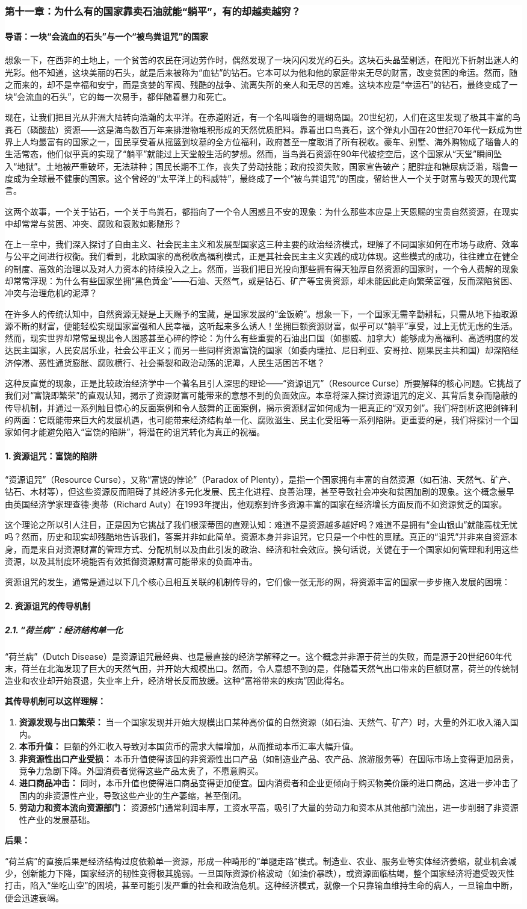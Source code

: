 ### 第十一章：为什么有的国家靠卖石油就能“躺平”，有的却越卖越穷？

#### 导语：一块“会流血的石头”与一个“被鸟粪诅咒”的国家

想象一下，在西非的土地上，一个贫苦的农民在河边劳作时，偶然发现了一块闪闪发光的石头。这块石头晶莹剔透，在阳光下折射出迷人的光彩。他不知道，这块美丽的石头，就是后来被称为“血钻”的钻石。它本可以为他和他的家庭带来无尽的财富，改变贫困的命运。然而，随之而来的，却不是幸福和安宁，而是贪婪的军阀、残酷的战争、流离失所的亲人和无尽的苦难。这块本应是“幸运石”的钻石，最终变成了一块“会流血的石头”，它的每一次易手，都伴随着暴力和死亡。

现在，让我们把目光从非洲大陆转向浩瀚的太平洋。在赤道附近，有一个名叫瑙鲁的珊瑚岛国。20世纪初，人们在这里发现了极其丰富的鸟粪石（磷酸盐）资源——这是海鸟数百万年来排泄物堆积形成的天然优质肥料。靠着出口鸟粪石，这个弹丸小国在20世纪70年代一跃成为世界上人均最富有的国家之一，国民享受着从摇篮到坟墓的全方位福利，政府甚至一度取消了所有税收。豪车、别墅、海外购物成了瑙鲁人的生活常态，他们似乎真的实现了“躺平”就能过上天堂般生活的梦想。然而，当鸟粪石资源在90年代被挖空后，这个国家从“天堂”瞬间坠入“地狱”。土地被严重破坏，无法耕种；国民长期不工作，丧失了劳动技能；政府投资失败，国家宣告破产；肥胖症和糖尿病泛滥，瑙鲁一度成为全球最不健康的国家。这个曾经的“太平洋上的科威特”，最终成了一个“被鸟粪诅咒”的国度，留给世人一个关于财富与毁灭的现代寓言。

这两个故事，一个关于钻石，一个关于鸟粪石，都指向了一个令人困惑且不安的现象：为什么那些本应是上天恩赐的宝贵自然资源，在现实中却常常与贫困、冲突、腐败和衰败如影随形？

在上一章中，我们深入探讨了自由主义、社会民主主义和发展型国家这三种主要的政治经济模式，理解了不同国家如何在市场与政府、效率与公平之间进行权衡。我们看到，北欧国家的高税收高福利模式，正是其社会民主主义实践的成功体现。这些模式的成功，往往建立在健全的制度、高效的治理以及对人力资本的持续投入之上。然而，当我们把目光投向那些拥有得天独厚自然资源的国家时，一个令人费解的现象却常常浮现：为什么有些国家坐拥“黑色黄金”——石油、天然气，或是钻石、矿产等宝贵资源，却未能因此走向繁荣富强，反而深陷贫困、冲突与治理危机的泥潭？

在许多人的传统认知中，自然资源无疑是上天赐予的宝藏，是国家发展的“金饭碗”。想象一下，一个国家无需辛勤耕耘，只需从地下抽取源源不断的财富，便能轻松实现国家富强和人民幸福，这听起来多么诱人！坐拥巨额资源财富，似乎可以“躺平”享受，过上无忧无虑的生活。然而，现实世界却常常呈现出令人困惑甚至心碎的悖论：为什么有些重要的石油出口国（如挪威、加拿大）能够成为高福利、高透明度的发达民主国家，人民安居乐业，社会公平正义；而另一些同样资源富饶的国家（如委内瑞拉、尼日利亚、安哥拉、刚果民主共和国）却深陷经济停滞、恶性通货膨胀、腐败横行、社会撕裂和政治动荡的泥潭，人民生活困苦不堪？

这种反直觉的现象，正是比较政治经济学中一个著名且引人深思的理论——“资源诅咒”（Resource Curse）所要解释的核心问题。它挑战了我们对“富饶即繁荣”的直观认知，揭示了资源财富可能带来的意想不到的负面效应。本章将深入探讨资源诅咒的定义、其背后复杂而隐蔽的传导机制，并通过一系列触目惊心的反面案例和令人鼓舞的正面案例，揭示资源财富如何成为一把真正的“双刃剑”。我们将剖析这把剑锋利的两面：它既能带来巨大的发展机遇，也可能带来经济结构单一化、腐败滋生、民主化受阻等一系列陷阱。更重要的是，我们将探讨一个国家如何才能避免陷入“富饶的陷阱”，将潜在的诅咒转化为真正的祝福。

#### 1. 资源诅咒：富饶的陷阱

“资源诅咒”（Resource Curse），又称“富饶的悖论”（Paradox of Plenty），是指一个国家拥有丰富的自然资源（如石油、天然气、矿产、钻石、木材等），但这些资源反而阻碍了其经济多元化发展、民主化进程、良善治理，甚至导致社会冲突和贫困加剧的现象。这个概念最早由英国经济学家理查德·奥蒂（Richard Auty）在1993年提出，他观察到许多资源丰富的国家在经济增长方面反而不如资源贫乏的国家。

这个理论之所以引人注目，正是因为它挑战了我们根深蒂固的直观认知：难道不是资源越多越好吗？难道不是拥有“金山银山”就能高枕无忧吗？然而，历史和现实却残酷地告诉我们，答案并非如此简单。资源本身并非诅咒，它只是一个中性的禀赋。真正的“诅咒”并非来自资源本身，而是来自对资源财富的管理方式、分配机制以及由此引发的政治、经济和社会效应。换句话说，关键在于一个国家如何管理和利用这些资源，以及其制度环境能否有效抵御资源财富可能带来的负面冲击。

资源诅咒的发生，通常是通过以下几个核心且相互关联的机制传导的，它们像一张无形的网，将资源丰富的国家一步步拖入发展的困境：

#### 2. 资源诅咒的传导机制

##### 2.1. “荷兰病”：经济结构单一化

“荷兰病”（Dutch Disease）是资源诅咒最经典、也是最直接的经济学解释之一。这个概念并非源于荷兰的失败，而是源于20世纪60年代末，荷兰在北海发现了巨大的天然气田，并开始大规模出口。然而，令人意想不到的是，伴随着天然气出口带来的巨额财富，荷兰的传统制造业和农业却开始衰退，失业率上升，经济增长反而放缓。这种“富裕带来的疾病”因此得名。

**其传导机制可以这样理解：**

1.  **资源发现与出口繁荣：** 当一个国家发现并开始大规模出口某种高价值的自然资源（如石油、天然气、矿产）时，大量的外汇收入涌入国内。
2.  **本币升值：** 巨额的外汇收入导致对本国货币的需求大幅增加，从而推动本币汇率大幅升值。
3.  **非资源性出口产业受损：** 本币升值使得该国的非资源性出口产品（如制造业产品、农产品、旅游服务等）在国际市场上变得更加昂贵，竞争力急剧下降。外国消费者觉得这些产品太贵了，不愿意购买。
4.  **进口商品冲击：** 同时，本币升值也使得进口商品变得更加便宜。国内消费者和企业更倾向于购买物美价廉的进口商品，这进一步冲击了国内的非资源性产业，导致这些产业的生产萎缩，甚至倒闭。
5.  **劳动力和资本流向资源部门：** 资源部门通常利润丰厚，工资水平高，吸引了大量的劳动力和资本从其他部门流出，进一步削弱了非资源性产业的发展基础。

**后果：**

“荷兰病”的直接后果是经济结构过度依赖单一资源，形成一种畸形的“单腿走路”模式。制造业、农业、服务业等实体经济萎缩，就业机会减少，创新能力下降，国家经济的韧性变得极其脆弱。一旦国际资源价格波动（如油价暴跌），或资源面临枯竭，整个国家经济将遭受毁灭性打击，陷入“坐吃山空”的困境，甚至可能引发严重的社会和政治危机。这种经济模式，就像一个只靠输血维持生命的病人，一旦输血中断，便会迅速衰竭。
